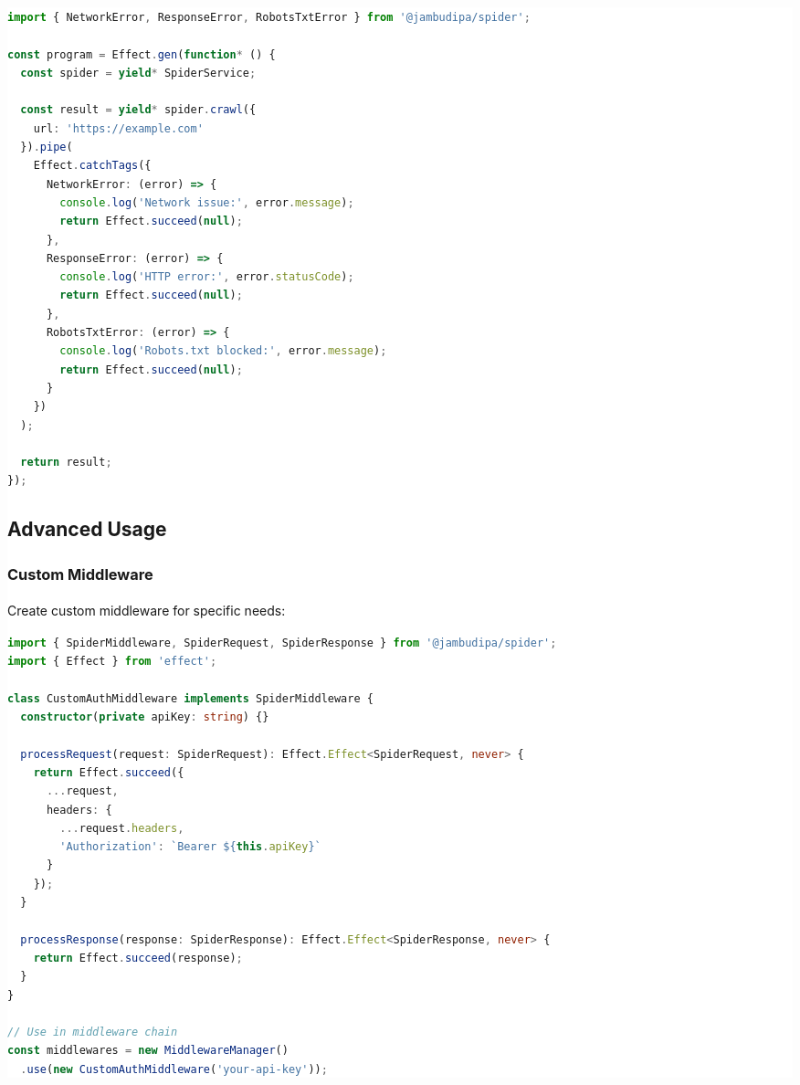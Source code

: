```typescript
import { NetworkError, ResponseError, RobotsTxtError } from '@jambudipa/spider';

const program = Effect.gen(function* () {
  const spider = yield* SpiderService;
  
  const result = yield* spider.crawl({
    url: 'https://example.com'
  }).pipe(
    Effect.catchTags({
      NetworkError: (error) => {
        console.log('Network issue:', error.message);
        return Effect.succeed(null);
      },
      ResponseError: (error) => {
        console.log('HTTP error:', error.statusCode);
        return Effect.succeed(null);
      },
      RobotsTxtError: (error) => {
        console.log('Robots.txt blocked:', error.message);
        return Effect.succeed(null);
      }
    })
  );
  
  return result;
});
```

## Advanced Usage

### Custom Middleware

Create custom middleware for specific needs:

```typescript
import { SpiderMiddleware, SpiderRequest, SpiderResponse } from '@jambudipa/spider';
import { Effect } from 'effect';

class CustomAuthMiddleware implements SpiderMiddleware {
  constructor(private apiKey: string) {}
  
  processRequest(request: SpiderRequest): Effect.Effect<SpiderRequest, never> {
    return Effect.succeed({
      ...request,
      headers: {
        ...request.headers,
        'Authorization': `Bearer ${this.apiKey}`
      }
    });
  }
  
  processResponse(response: SpiderResponse): Effect.Effect<SpiderResponse, never> {
    return Effect.succeed(response);
  }
}

// Use in middleware chain
const middlewares = new MiddlewareManager()
  .use(new CustomAuthMiddleware('your-api-key'));
```
